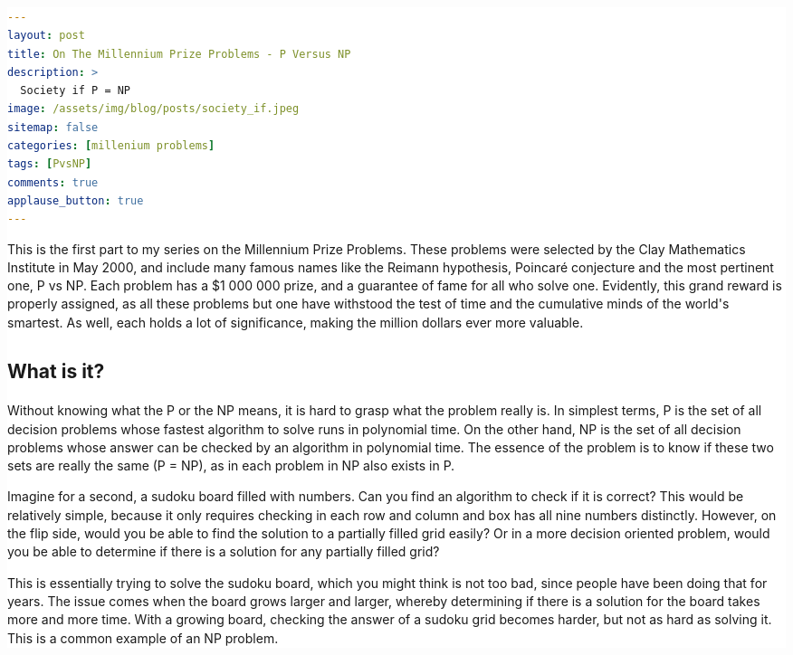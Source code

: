 ```yaml
---
layout: post
title: On The Millennium Prize Problems - P Versus NP
description: >
  Society if P = NP
image: /assets/img/blog/posts/society_if.jpeg
sitemap: false
categories: [millenium problems]
tags: [PvsNP]
comments: true
applause_button: true
---
```


This is the first part to my series on the Millennium Prize Problems. These problems were selected by the Clay Mathematics Institute in May 2000, and include many famous names like the Reimann hypothesis, Poincaré conjecture and the most pertinent one, P vs NP. Each problem has a $1 000 000 prize, and a guarantee of fame for all who solve one. Evidently, this grand reward is properly assigned, as all these problems but one have withstood the test of time and the cumulative minds of the world's smartest. As well, each holds a lot of significance, making the million dollars ever more valuable.

## What is it?

Without knowing what the P or the NP means, it is hard to grasp what the problem really is. In simplest terms, P is the set of all decision problems whose fastest algorithm to solve runs in polynomial time. On the other hand, NP is the set of all decision problems whose answer can be checked by an algorithm in polynomial time. The essence of the problem is to know if these two sets are really the same (P = NP), as in each problem in NP also exists in P.

Imagine for a second, a sudoku board filled with numbers. Can you find an algorithm to check if it is correct? This would be relatively simple, because it only requires checking in each row and column and box has all nine numbers distinctly. However, on the flip side, would you be able to find the solution to a partially filled grid easily? Or in a more decision oriented problem, would you be able to determine if there is a solution for any partially filled grid?

This is essentially trying to solve the sudoku board, which you might think is not too bad, since people have been doing that for years. The issue comes when the board grows larger and larger, whereby determining if there is a solution for the board takes more and more time. With a growing board, checking the answer of a sudoku grid becomes harder, but not as hard as solving it. This is a common example of an NP problem.


[^1]: The Wikipedia article is actually out of date, and the website now has 116 proofs of the P versus NP problem. I will still use the numbers found in the Wikipedia page lest I have to count them all.